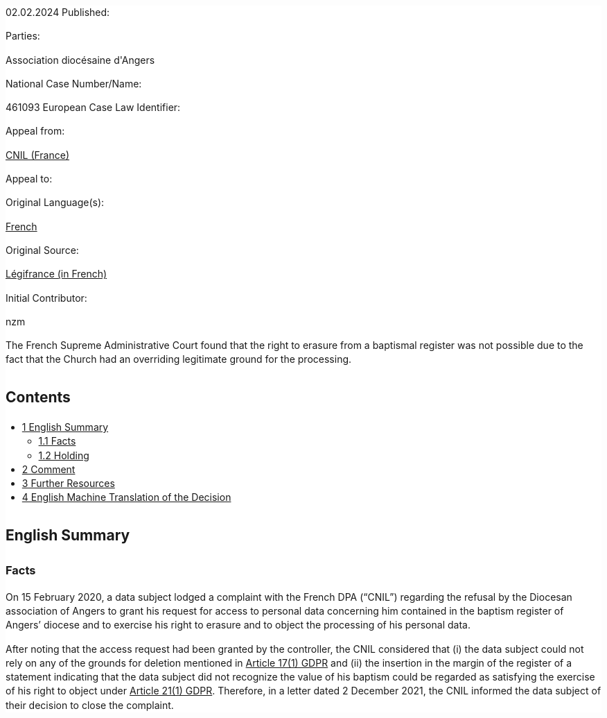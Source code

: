 02.02.2024 Published:

Parties:

Association diocésaine d'Angers

National Case Number/Name:

461093 European Case Law Identifier:

Appeal from:

[CNIL (France)](/index.php?title=Category:CNIL_\(France\) "Category:CNIL (France)")  

Appeal to:

Original Language(s):

[French](/index.php?title=Category:French "Category:French")

Original Source:

[Légifrance (in French)](https://www.legifrance.gouv.fr/ceta/id/CETATEXT000049084997?juridiction=CONSEIL_ETAT&juridiction=COURS_APPEL&page=1&pageSize=10&query=2016%252F679&searchField=ALL&searchType=ALL&sortValue=DATE_DESC&tab_selection=cetat)

Initial Contributor:

nzm

The French Supreme Administrative Court found that the right to erasure from a baptismal register was not possible due to the fact that the Church had an overriding legitimate ground for the processing.

## Contents

*   [1 English Summary](#English_Summary)
    *   [1.1 Facts](#Facts)
    *   [1.2 Holding](#Holding)
*   [2 Comment](#Comment)
*   [3 Further Resources](#Further_Resources)
*   [4 English Machine Translation of the Decision](#English_Machine_Translation_of_the_Decision)

## English Summary

### Facts

On 15 February 2020, a data subject lodged a complaint with the French DPA (“CNIL”) regarding the refusal by the Diocesan association of Angers to grant his request for access to personal data concerning him contained in the baptism register of Angers’ diocese and to exercise his right to erasure and to object the processing of his personal data.

After noting that the access request had been granted by the controller, the CNIL considered that (i) the data subject could not rely on any of the grounds for deletion mentioned in [Article 17(1) GDPR](/index.php?title=Article_17_GDPR#1 "Article 17 GDPR") and (ii) the insertion in the margin of the register of a statement indicating that the data subject did not recognize the value of his baptism could be regarded as satisfying the exercise of his right to object under [Article 21(1) GDPR](/index.php?title=Article_21_GDPR#1 "Article 21 GDPR"). Therefore, in a letter dated 2 December 2021, the CNIL informed the data subject of their decision to close the complaint.
